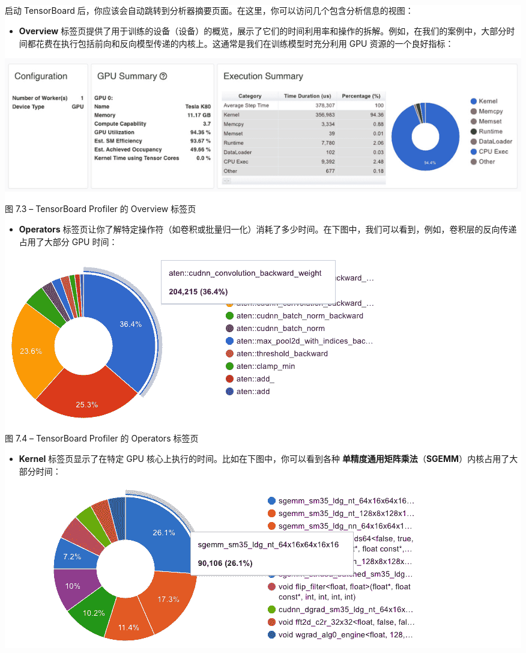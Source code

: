 启动 TensorBoard 后，你应该会自动跳转到分析器摘要页面。在这里，你可以访问几个包含分析信息的视图：

+   **Overview** 标签页提供了用于训练的设备（设备）的概览，展示了它们的时间利用率和操作的拆解。例如，在我们的案例中，大部分时间都花费在执行包括前向和反向模型传递的内核上。这通常是我们在训练模型时充分利用 GPU 资源的一个良好指标：

![图 7.3 – TensorBoard Profiler 的 Overview 标签页](img/B17519_07_003.jpg)

图 7.3 – TensorBoard Profiler 的 Overview 标签页

+   **Operators** 标签页让你了解特定操作符（如卷积或批量归一化）消耗了多少时间。在下图中，我们可以看到，例如，卷积层的反向传递占用了大部分 GPU 时间：

![图 7.4 – TensorBoard Profiler 的 Operators 标签页](img/B17519_07_004.jpg)

图 7.4 – TensorBoard Profiler 的 Operators 标签页

+   **Kernel** 标签页显示了在特定 GPU 核心上执行的时间。比如在下图中，你可以看到各种 **单精度通用矩阵乘法**（**SGEMM**）内核占用了大部分时间：

![图 7.5 – TensorBoard Profiler 的 Kernel 标签页](img/B17519_07_005.jpg)
